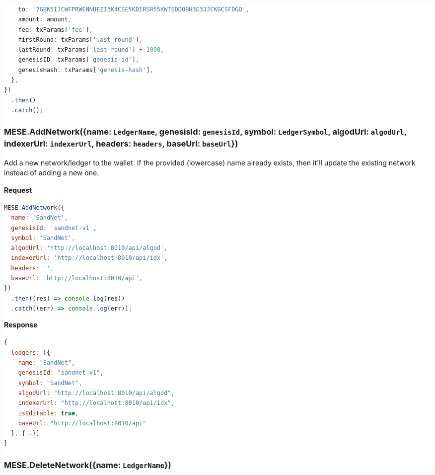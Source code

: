 ```js
    to: '7GBK5IJCWFPRWENNUEZI3K4CSE5KDIRSR55KWTSDDOBH3E3JJCKGCSFDGQ',
    amount: amount,
    fee: txParams['fee'],
    firstRound: txParams['last-round'],
    lastRound: txParams['last-round'] + 1000,
    genesisID: txParams['genesis-id'],
    genesisHash: txParams['genesis-hash'],
  },
})
  .then()
  .catch();
```

### MESE.AddNetwork({name: `LedgerName`, genesisId: `genesisId`, symbol: `LedgerSymbol`, algodUrl: `algodUrl`, indexerUrl: `indexerUrl`, headers: `headers`, baseUrl: `baseUrl`})

Add a new network/ledger to the wallet. If the provided (lowercase) name already exists, then it'll update the existing network instead of adding a new one.

**Request**

```js
MESE.AddNetwork({
  name: 'SandNet',
  genesisId: 'sandnet-v1',
  symbol: 'SandNet',
  algodUrl: 'http://localhost:8010/api/algod',
  indexerUrl: 'http://localhost:8010/api/idx',
  headers: '',
  baseUrl: 'http://localhost:8010/api',
})
  .then((res) => console.log(res))
  .catch((err) => console.log(err));
```

**Response**

```js
{
  ledgers: [{
    name: "SandNet",
    genesisId: "sandnet-v1",
    symbol: "SandNet",
    algodUrl: "http://localhost:8010/api/algod",
    indexerUrl: "http://localhost:8010/api/idx",
    isEditable: true,
    baseUrl: "http://localhost:8010/api"
  }, {..}]
}
```

### MESE.DeleteNetwork({name: `LedgerName`})
